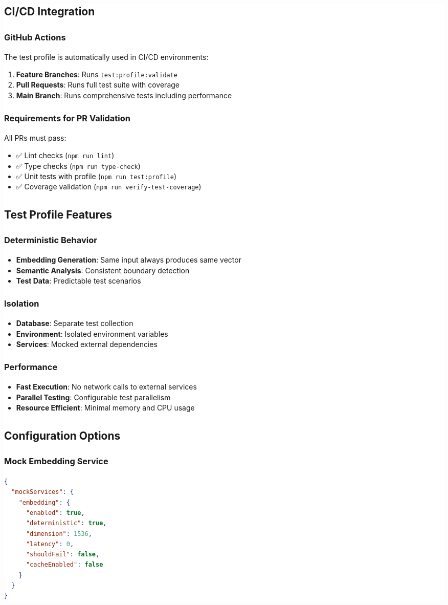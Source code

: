 ## CI/CD Integration

### GitHub Actions

The test profile is automatically used in CI/CD environments:

1. **Feature Branches**: Runs `test:profile:validate`
2. **Pull Requests**: Runs full test suite with coverage
3. **Main Branch**: Runs comprehensive tests including performance

### Requirements for PR Validation

All PRs must pass:
- ✅ Lint checks (`npm run lint`)
- ✅ Type checks (`npm run type-check`)
- ✅ Unit tests with profile (`npm run test:profile`)
- ✅ Coverage validation (`npm run verify-test-coverage`)

## Test Profile Features

### Deterministic Behavior

- **Embedding Generation**: Same input always produces same vector
- **Semantic Analysis**: Consistent boundary detection
- **Test Data**: Predictable test scenarios

### Isolation

- **Database**: Separate test collection
- **Environment**: Isolated environment variables
- **Services**: Mocked external dependencies

### Performance

- **Fast Execution**: No network calls to external services
- **Parallel Testing**: Configurable test parallelism
- **Resource Efficient**: Minimal memory and CPU usage

## Configuration Options

### Mock Embedding Service

```json
{
  "mockServices": {
    "embedding": {
      "enabled": true,
      "deterministic": true,
      "dimension": 1536,
      "latency": 0,
      "shouldFail": false,
      "cacheEnabled": false
    }
  }
}
```
